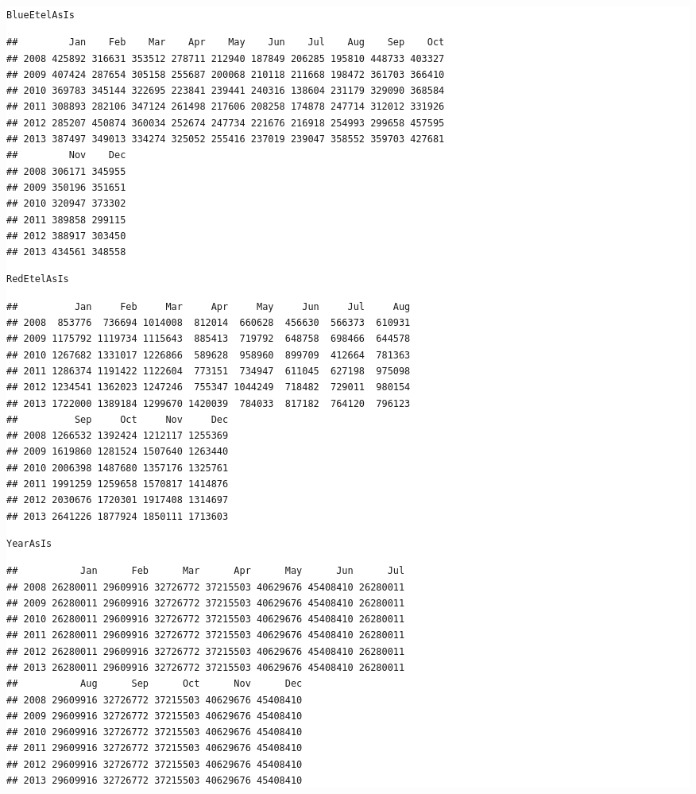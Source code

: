 ```r
BlueEtelAsIs 
```

```
##         Jan    Feb    Mar    Apr    May    Jun    Jul    Aug    Sep    Oct
## 2008 425892 316631 353512 278711 212940 187849 206285 195810 448733 403327
## 2009 407424 287654 305158 255687 200068 210118 211668 198472 361703 366410
## 2010 369783 345144 322695 223841 239441 240316 138604 231179 329090 368584
## 2011 308893 282106 347124 261498 217606 208258 174878 247714 312012 331926
## 2012 285207 450874 360034 252674 247734 221676 216918 254993 299658 457595
## 2013 387497 349013 334274 325052 255416 237019 239047 358552 359703 427681
##         Nov    Dec
## 2008 306171 345955
## 2009 350196 351651
## 2010 320947 373302
## 2011 389858 299115
## 2012 388917 303450
## 2013 434561 348558
```

```r
RedEtelAsIs 
```

```
##          Jan     Feb     Mar     Apr     May     Jun     Jul     Aug
## 2008  853776  736694 1014008  812014  660628  456630  566373  610931
## 2009 1175792 1119734 1115643  885413  719792  648758  698466  644578
## 2010 1267682 1331017 1226866  589628  958960  899709  412664  781363
## 2011 1286374 1191422 1122604  773151  734947  611045  627198  975098
## 2012 1234541 1362023 1247246  755347 1044249  718482  729011  980154
## 2013 1722000 1389184 1299670 1420039  784033  817182  764120  796123
##          Sep     Oct     Nov     Dec
## 2008 1266532 1392424 1212117 1255369
## 2009 1619860 1281524 1507640 1263440
## 2010 2006398 1487680 1357176 1325761
## 2011 1991259 1259658 1570817 1414876
## 2012 2030676 1720301 1917408 1314697
## 2013 2641226 1877924 1850111 1713603
```

```r
YearAsIs
```

```
##           Jan      Feb      Mar      Apr      May      Jun      Jul
## 2008 26280011 29609916 32726772 37215503 40629676 45408410 26280011
## 2009 26280011 29609916 32726772 37215503 40629676 45408410 26280011
## 2010 26280011 29609916 32726772 37215503 40629676 45408410 26280011
## 2011 26280011 29609916 32726772 37215503 40629676 45408410 26280011
## 2012 26280011 29609916 32726772 37215503 40629676 45408410 26280011
## 2013 26280011 29609916 32726772 37215503 40629676 45408410 26280011
##           Aug      Sep      Oct      Nov      Dec
## 2008 29609916 32726772 37215503 40629676 45408410
## 2009 29609916 32726772 37215503 40629676 45408410
## 2010 29609916 32726772 37215503 40629676 45408410
## 2011 29609916 32726772 37215503 40629676 45408410
## 2012 29609916 32726772 37215503 40629676 45408410
## 2013 29609916 32726772 37215503 40629676 45408410
```
